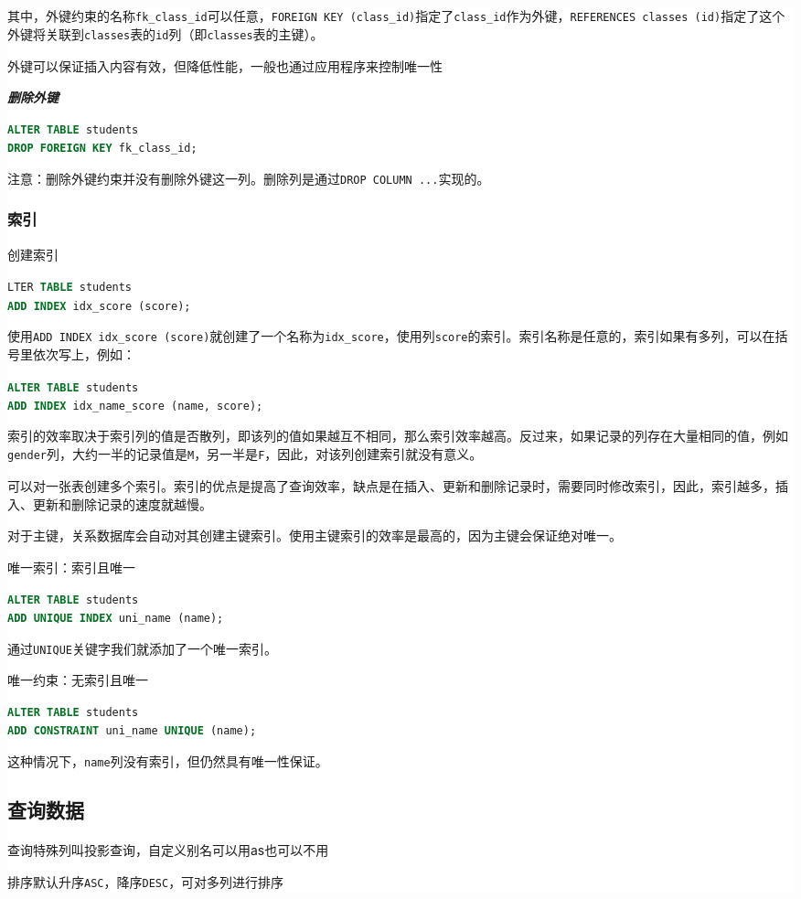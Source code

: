 其中，外键约束的名称`fk_class_id`可以任意，`FOREIGN KEY (class_id)`指定了`class_id`作为外键，`REFERENCES classes (id)`指定了这个外键将关联到`classes`表的`id`列（即`classes`表的主键）。

外键可以保证插入内容有效，但降低性能，一般也通过应用程序来控制唯一性

***删除外键***

```sql
ALTER TABLE students
DROP FOREIGN KEY fk_class_id;
```

注意：删除外键约束并没有删除外键这一列。删除列是通过`DROP COLUMN ...`实现的。

### 索引

创建索引

```sql
LTER TABLE students
ADD INDEX idx_score (score);
```

使用`ADD INDEX idx_score (score)`就创建了一个名称为`idx_score`，使用列`score`的索引。索引名称是任意的，索引如果有多列，可以在括号里依次写上，例如：

```sql
ALTER TABLE students
ADD INDEX idx_name_score (name, score);
```

索引的效率取决于索引列的值是否散列，即该列的值如果越互不相同，那么索引效率越高。反过来，如果记录的列存在大量相同的值，例如`gender`列，大约一半的记录值是`M`，另一半是`F`，因此，对该列创建索引就没有意义。

可以对一张表创建多个索引。索引的优点是提高了查询效率，缺点是在插入、更新和删除记录时，需要同时修改索引，因此，索引越多，插入、更新和删除记录的速度就越慢。

对于主键，关系数据库会自动对其创建主键索引。使用主键索引的效率是最高的，因为主键会保证绝对唯一。

唯一索引：索引且唯一

```sql
ALTER TABLE students
ADD UNIQUE INDEX uni_name (name);
```

通过`UNIQUE`关键字我们就添加了一个唯一索引。

唯一约束：无索引且唯一

```sql
ALTER TABLE students
ADD CONSTRAINT uni_name UNIQUE (name);
```

这种情况下，`name`列没有索引，但仍然具有唯一性保证。

## 查询数据

查询特殊列叫投影查询，自定义别名可以用as也可以不用

排序默认升序`ASC`，降序`DESC`，可对多列进行排序

